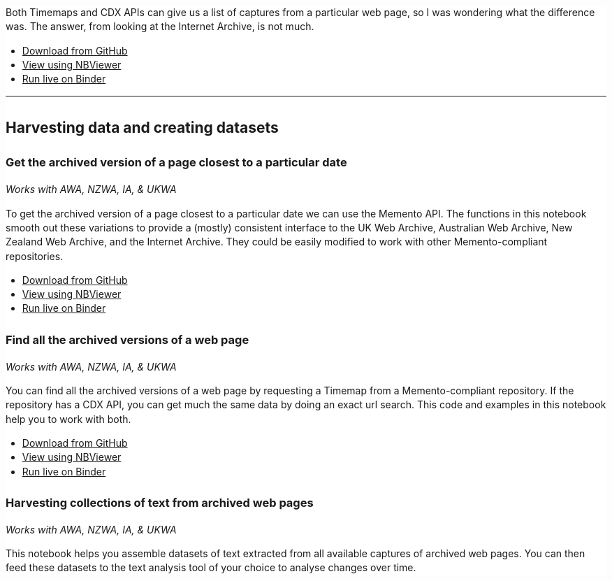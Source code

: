 Both Timemaps and CDX APIs can give us a list of captures from a particular web page, so I was wondering what the difference was. The answer, from looking at the Internet Archive, is not much.

* [Download from GitHub](https://github.com/GLAM-Workbench/web-archives/blob/master/getting_all_snapshots_timemap_vs_cdx.ipynb)
* [View using NBViewer](https://nbviewer.jupyter.org/github/GLAM-Workbench/web-archives/blob/master/getting_all_snapshots_timemap_vs_cdx.ipynb)
* [Run live on Binder](https://mybinder.org/v2/gh/GLAM-Workbench/web-archives/master?urlpath=/lab/tree/getting_all_snapshots_timemap_vs_cdx.ipynb)

----

## Harvesting data and creating datasets

### Get the archived version of a page closest to a particular date

*Works with AWA, NZWA, IA, & UKWA*

To get the archived version of a page closest to a particular date we can use the Memento API. The functions in this notebook smooth out these variations to provide a (mostly) consistent interface to the UK Web Archive, Australian Web Archive, New Zealand Web Archive, and the Internet Archive. They could be easily modified to work with other Memento-compliant repositories.

* [Download from GitHub](https://github.com/GLAM-Workbench/web-archives/blob/master/get_a_memento.ipynb)
* [View using NBViewer](https://nbviewer.jupyter.org/github/GLAM-Workbench/web-archives/blob/master/get_a_memento.ipynb)
* [Run live on Binder](https://mybinder.org/v2/gh/GLAM-Workbench/web-archives/master?urlpath=/lab/tree/get_a_memento.ipynb)

### Find all the archived versions of a web page

*Works with AWA, NZWA, IA, & UKWA*

You can find all the archived versions of a web page by requesting a Timemap from a Memento-compliant repository. If the repository has a CDX API, you can get much the same data by doing an exact url search. This code and examples in this notebook help you to work with both.

* [Download from GitHub](https://github.com/GLAM-Workbench/web-archives/blob/master/find_all_captures.ipynb)
* [View using NBViewer](https://nbviewer.jupyter.org/github/GLAM-Workbench/web-archives/blob/master/find_all_captures.ipynb)
* [Run live on Binder](https://mybinder.org/v2/gh/GLAM-Workbench/web-archives/master?urlpath=/lab/tree/find_all_captures.ipynb)

### Harvesting collections of text from archived web pages

*Works with AWA, NZWA, IA, & UKWA*

This notebook helps you assemble datasets of text extracted from all available captures of archived web pages. You can then feed these datasets to the text analysis tool of your choice to analyse changes over time.
